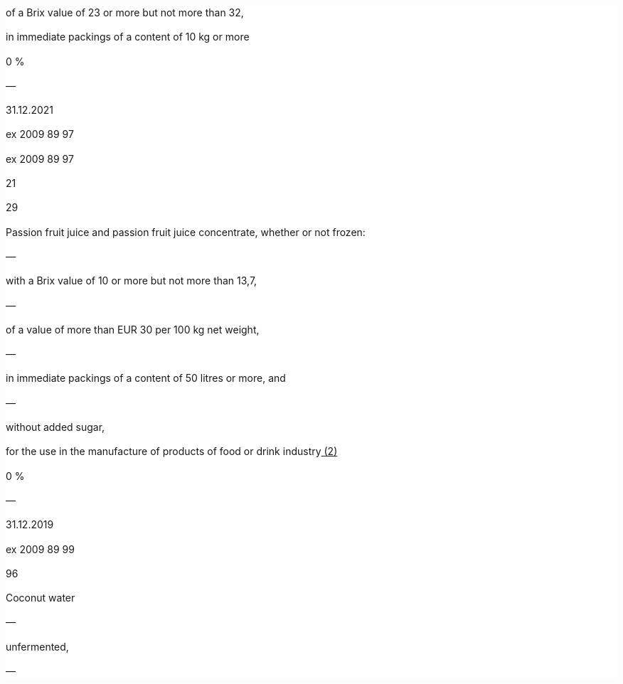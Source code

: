 of a Brix value of 23 or more but not more than 32,

in immediate packings of a content of 10 kg or more

0 %

—

31.12.2021

ex 2009 89 97

ex 2009 89 97

21

29

Passion fruit juice and passion fruit juice concentrate, whether or not frozen:

  

—

with a Brix value of 10 or more but not more than 13,7,

  

—

of a value of more than EUR 30 per 100 kg net weight,

  

—

in immediate packings of a content of 50 litres or more, and

  

—

without added sugar,

for the use in the manufacture of products of food or drink industry[ (2)](#ntr2-L_2018331EN.01000601-E0002)

0 %

—

31.12.2019

ex 2009 89 99

96

Coconut water

  

—

unfermented,

  

—
